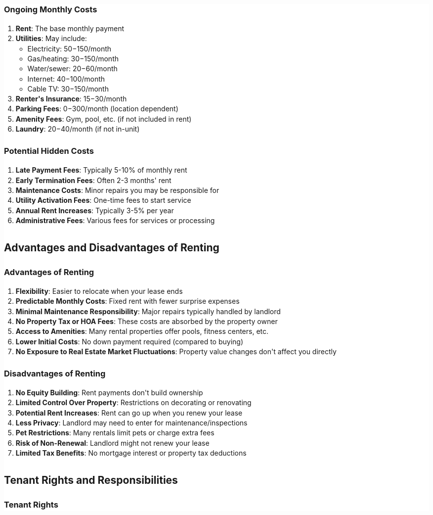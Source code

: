 ### Ongoing Monthly Costs

1. **Rent**: The base monthly payment
2. **Utilities**: May include:
   - Electricity: $50-$150/month
   - Gas/heating: $30-$150/month
   - Water/sewer: $20-$60/month
   - Internet: $40-$100/month
   - Cable TV: $30-$150/month
3. **Renter's Insurance**: $15-$30/month
4. **Parking Fees**: $0-$300/month (location dependent)
5. **Amenity Fees**: Gym, pool, etc. (if not included in rent)
6. **Laundry**: $20-$40/month (if not in-unit)

### Potential Hidden Costs

1. **Late Payment Fees**: Typically 5-10% of monthly rent
2. **Early Termination Fees**: Often 2-3 months' rent
3. **Maintenance Costs**: Minor repairs you may be responsible for
4. **Utility Activation Fees**: One-time fees to start service
5. **Annual Rent Increases**: Typically 3-5% per year
6. **Administrative Fees**: Various fees for services or processing

## Advantages and Disadvantages of Renting

### Advantages of Renting

1. **Flexibility**: Easier to relocate when your lease ends
2. **Predictable Monthly Costs**: Fixed rent with fewer surprise expenses
3. **Minimal Maintenance Responsibility**: Major repairs typically handled by landlord
4. **No Property Tax or HOA Fees**: These costs are absorbed by the property owner
5. **Access to Amenities**: Many rental properties offer pools, fitness centers, etc.
6. **Lower Initial Costs**: No down payment required (compared to buying)
7. **No Exposure to Real Estate Market Fluctuations**: Property value changes don't affect you directly

### Disadvantages of Renting

1. **No Equity Building**: Rent payments don't build ownership
2. **Limited Control Over Property**: Restrictions on decorating or renovating
3. **Potential Rent Increases**: Rent can go up when you renew your lease
4. **Less Privacy**: Landlord may need to enter for maintenance/inspections
5. **Pet Restrictions**: Many rentals limit pets or charge extra fees
6. **Risk of Non-Renewal**: Landlord might not renew your lease
7. **Limited Tax Benefits**: No mortgage interest or property tax deductions

## Tenant Rights and Responsibilities

### Tenant Rights
